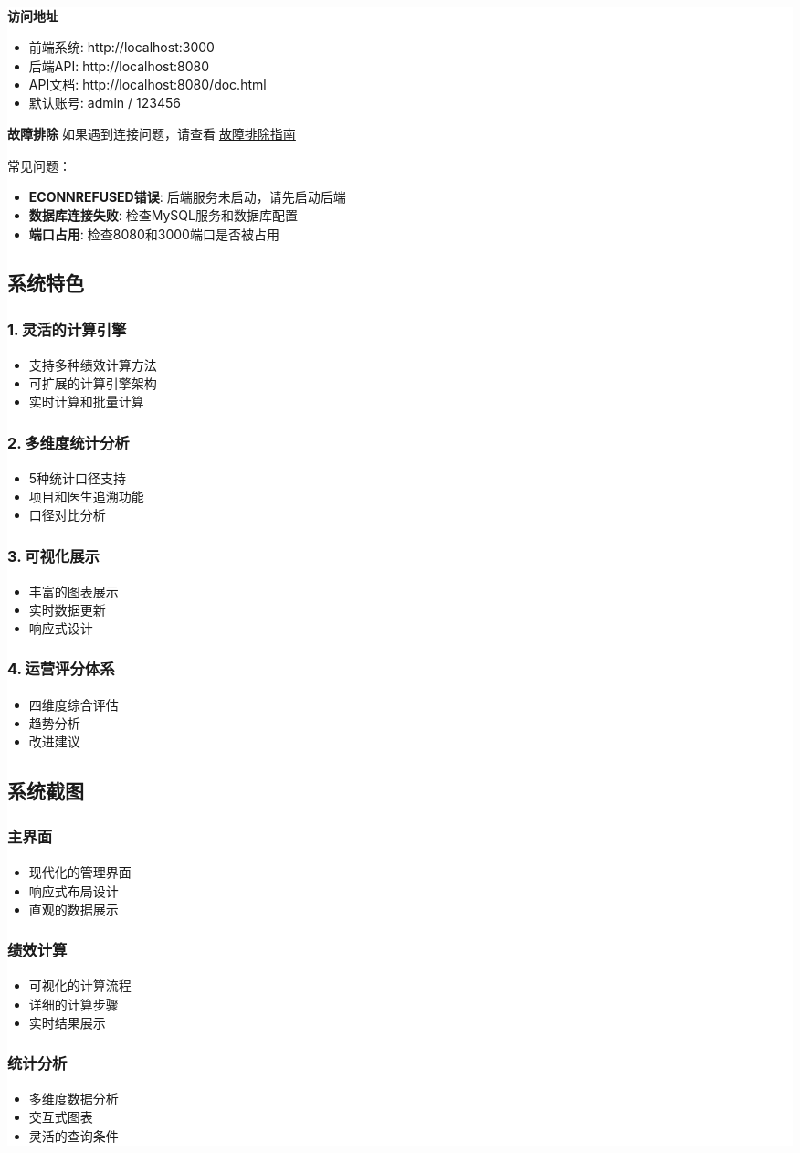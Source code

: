 **访问地址**
- 前端系统: http://localhost:3000
- 后端API: http://localhost:8080
- API文档: http://localhost:8080/doc.html
- 默认账号: admin / 123456

**故障排除**
如果遇到连接问题，请查看 [故障排除指南](TROUBLESHOOTING.md)

常见问题：
- **ECONNREFUSED错误**: 后端服务未启动，请先启动后端
- **数据库连接失败**: 检查MySQL服务和数据库配置  
- **端口占用**: 检查8080和3000端口是否被占用

## 系统特色

### 1. 灵活的计算引擎
- 支持多种绩效计算方法
- 可扩展的计算引擎架构
- 实时计算和批量计算

### 2. 多维度统计分析
- 5种统计口径支持
- 项目和医生追溯功能
- 口径对比分析

### 3. 可视化展示
- 丰富的图表展示
- 实时数据更新
- 响应式设计

### 4. 运营评分体系
- 四维度综合评估
- 趋势分析
- 改进建议

## 系统截图

### 主界面
- 现代化的管理界面
- 响应式布局设计
- 直观的数据展示

### 绩效计算
- 可视化的计算流程
- 详细的计算步骤
- 实时结果展示

### 统计分析
- 多维度数据分析
- 交互式图表
- 灵活的查询条件
